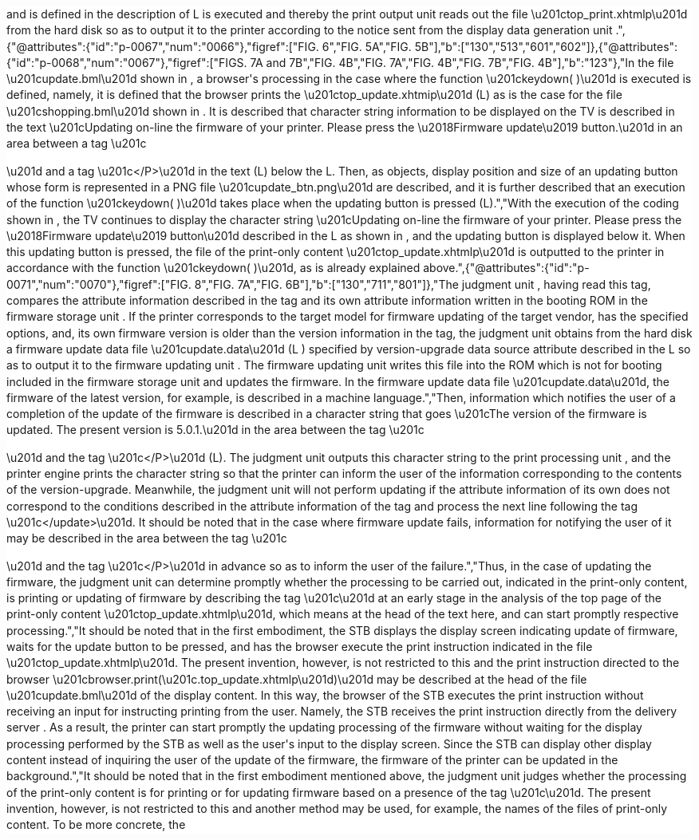 and is defined in the description of L is executed and thereby the print output unit  reads out the file \u201ctop_print.xhtmlp\u201d from the hard disk  so as to output it to the printer  according to the notice sent from the display data generation unit .",{"@attributes":{"id":"p-0067","num":"0066"},"figref":["FIG. 6","FIG. 5A","FIG. 5B"],"b":["130","513","601","602"]},{"@attributes":{"id":"p-0068","num":"0067"},"figref":["FIGS. 7A and 7B","FIG. 4B","FIG. 7A","FIG. 4B","FIG. 7B","FIG. 4B"],"b":"123"},"In the file \u201cupdate.bml\u201d shown in , a browser's processing in the case where the function \u201ckeydown( )\u201d is executed is defined, namely, it is defined that the browser prints the \u201ctop_update.xhtmip\u201d (L) as is the case for the file \u201cshopping.bml\u201d shown in . It is described that character string information to be displayed on the TV  is described in the text \u201cUpdating on-line the firmware of your printer. Please press the \u2018Firmware update\u2019 button.\u201d in an area between a tag \u201c<P>\u201d and a tag \u201c<\/P>\u201d in the text (L) below the L. Then, as objects, display position and size of an updating button  whose form is represented in a PNG file \u201cupdate_btn.png\u201d are described, and it is further described that an execution of the function \u201ckeydown( )\u201d takes place when the updating button  is pressed (L).","With the execution of the coding shown in , the TV  continues to display the character string  \u201cUpdating on-line the firmware of your printer. Please press the \u2018Firmware update\u2019 button\u201d described in the L as shown in , and the updating button  is displayed below it. When this updating button  is pressed, the file of the print-only content \u201ctop_update.xhtmlp\u201d is outputted to the printer  in accordance with the function \u201ckeydown( )\u201d, as is already explained above.",{"@attributes":{"id":"p-0071","num":"0070"},"figref":["FIG. 8","FIG. 7A","FIG. 6B"],"b":["130","711","801"]},"The judgment unit , having read this tag, compares the attribute information described in the tag and its own attribute information written in the booting ROM in the firmware storage unit . If the printer  corresponds to the target model for firmware updating of the target vendor, has the specified options, and, its own firmware version is older than the version information in the tag, the judgment unit  obtains from the hard disk  a firmware update data file \u201cupdate.data\u201d (L ) specified by version-upgrade data source attribute described in the L so as to output it to the firmware updating unit . The firmware updating unit  writes this file into the ROM which is not for booting included in the firmware storage unit  and updates the firmware. In the firmware update data file \u201cupdate.data\u201d, the firmware of the latest version, for example, is described in a machine language.","Then, information which notifies the user of a completion of the update of the firmware is described in a character string that goes \u201cThe version of the firmware is updated. The present version is 5.0.1.\u201d in the area between the tag \u201c<P>\u201d and the tag \u201c<\/P>\u201d (L). The judgment unit  outputs this character string to the print processing unit , and the printer engine  prints the character string so that the printer  can inform the user of the information corresponding to the contents of the version-upgrade. Meanwhile, the judgment unit  will not perform updating if the attribute information of its own does not correspond to the conditions described in the attribute information of the tag and process the next line following the tag \u201c<\/update>\u201d. It should be noted that in the case where firmware update fails, information for notifying the user of it may be described in the area between the tag \u201c<P>\u201d and the tag \u201c<\/P>\u201d in advance so as to inform the user of the failure.","Thus, in the case of updating the firmware, the judgment unit  can determine promptly whether the processing to be carried out, indicated in the print-only content, is printing or updating of firmware by describing the tag \u201c<update>\u201d at an early stage in the analysis of the top page of the print-only content \u201ctop_update.xhtmlp\u201d, which means at the head of the text here, and can start promptly respective processing.","It should be noted that in the first embodiment, the STB  displays the display screen indicating update of firmware, waits for the update button to be pressed, and has the browser execute the print instruction indicated in the file \u201ctop_update.xhtmlp\u201d. The present invention, however, is not restricted to this and the print instruction directed to the browser \u201cbrowser.print(\u201c.top_update.xhtmlp\u201d)\u201d may be described at the head of the file \u201cupdate.bml\u201d of the display content. In this way, the browser of the STB  executes the print instruction without receiving an input for instructing printing from the user. Namely, the STB  receives the print instruction directly from the delivery server . As a result, the printer  can start promptly the updating processing of the firmware without waiting for the display processing performed by the STB  as well as the user's input to the display screen. Since the STB  can display other display content instead of inquiring the user of the update of the firmware, the firmware of the printer  can be updated in the background.","It should be noted that in the first embodiment mentioned above, the judgment unit  judges whether the processing of the print-only content is for printing or for updating firmware based on a presence of the tag \u201c<update>\u201d. The present invention, however, is not restricted to this and another method may be used, for example, the names of the files of print-only content. To be more concrete, the